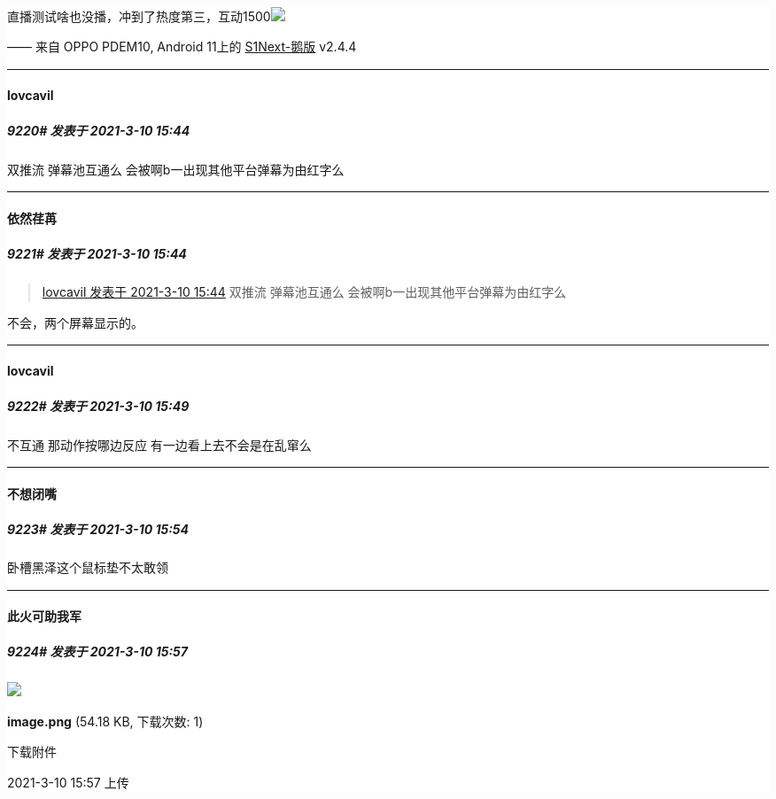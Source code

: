 
直播测试啥也没播，冲到了热度第三，互动1500<img src="https://static.saraba1st.com/image/smiley/face2017/001.png" referrerpolicy="no-referrer">

—— 来自 OPPO PDEM10, Android 11上的 [S1Next-鹅版](https://github.com/ykrank/S1-Next/releases) v2.4.4


-----

####  lovcavil  
##### 9220#       发表于 2021-3-10 15:44


双推流 弹幕池互通么 会被啊b一出现其他平台弹幕为由红字么


-----

####  依然荏苒  
##### 9221#       发表于 2021-3-10 15:44


<blockquote><a href="httphttps://bbs.saraba1st.com/2b/forum.php?mod=redirect&amp;goto=findpost&amp;pid=50577103&amp;ptid=1989348" target="_blank">lovcavil 发表于 2021-3-10 15:44</a>
双推流 弹幕池互通么 会被啊b一出现其他平台弹幕为由红字么</blockquote>
不会，两个屏幕显示的。


-----

####  lovcavil  
##### 9222#       发表于 2021-3-10 15:49


不互通 那动作按哪边反应 有一边看上去不会是在乱窜么


-----

####  不想闭嘴  
##### 9223#       发表于 2021-3-10 15:54


卧槽黑泽这个鼠标垫不太敢领


-----

####  此火可助我军  
##### 9224#       发表于 2021-3-10 15:57


<img src="https://img.saraba1st.com/forum/202103/10/155744z0xpfpzfjxccccjj.png" referrerpolicy="no-referrer">


<strong>image.png</strong> (54.18 KB, 下载次数: 1)

下载附件

2021-3-10 15:57 上传

